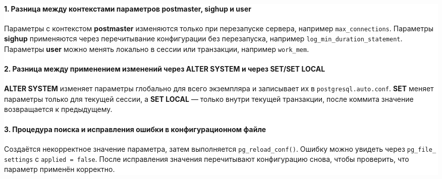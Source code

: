 #### 1. Разница между контекстами параметров postmaster, sighup и user

Параметры с контекстом **postmaster** изменяются только при перезапуске сервера, например `max_connections`. Параметры **sighup** применяются через перечитывание конфигурации без перезапуска, например `log_min_duration_statement`. Параметры **user** можно менять локально в сессии или транзакции, например `work_mem`.

#### 2. Разница между применением изменений через ALTER SYSTEM и через SET/SET LOCAL

**ALTER SYSTEM** изменяет параметры глобально для всего экземпляра и записывает их в `postgresql.auto.conf`. **SET** меняет параметры только для текущей сессии, а **SET LOCAL** — только внутри текущей транзакции, после коммита значение возвращается к предыдущему.

#### 3. Процедура поиска и исправления ошибки в конфигурационном файле

Создаётся некорректное значение параметра, затем выполняется `pg_reload_conf()`. Ошибку можно увидеть через `pg_file_settings` с `applied = false`. После исправления значения перечитывают конфигурацию снова, чтобы проверить, что параметр применён корректно.
